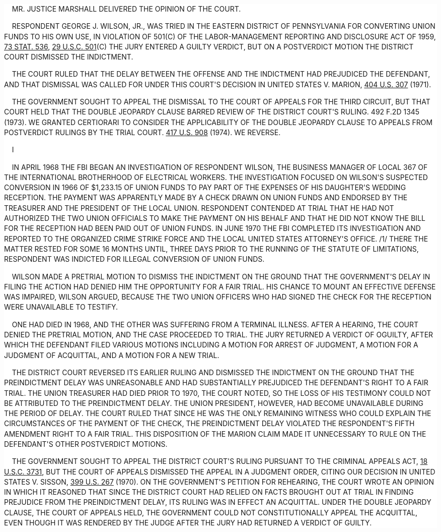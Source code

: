     MR. JUSTICE MARSHALL DELIVERED THE OPINION OF THE COURT.

    RESPONDENT GEORGE J. WILSON, JR., WAS TRIED IN THE EASTERN DISTRICT OF PENNSYLVANIA FOR CONVERTING UNION FUNDS TO HIS OWN USE, IN VIOLATION OF 501(C) OF THE LABOR-MANAGEMENT REPORTING AND DISCLOSURE ACT OF 1959, [73 STAT. 536][/us/stat/73/536], [29 U.S.C. 501][/us/usc/t29/s501](C) THE JURY ENTERED A GUILTY VERDICT, BUT ON A POSTVERDICT MOTION THE DISTRICT COURT DISMISSED THE INDICTMENT.

    THE COURT RULED THAT THE DELAY BETWEEN THE OFFENSE AND THE INDICTMENT HAD PREJUDICED THE DEFENDANT, AND THAT DISMISSAL WAS CALLED FOR UNDER THIS COURT'S DECISION IN UNITED STATES V. MARION, [404 U.S. 307][/us/courts/scotus/usReporter/404/307] (1971).

    THE GOVERNMENT SOUGHT TO APPEAL THE DISMISSAL TO THE COURT OF APPEALS FOR THE THIRD CIRCUIT, BUT THAT COURT HELD THAT THE DOUBLE JEOPARDY CLAUSE BARRED REVIEW OF THE DISTRICT COURT'S RULING.  492 F.2D 1345 (1973).  WE GRANTED CERTIORARI TO CONSIDER THE APPLICABILITY OF THE DOUBLE JEOPARDY CLAUSE TO APPEALS FROM POSTVERDICT RULINGS BY THE TRIAL COURT.  [417 U.S. 908][/us/courts/scotus/usReporter/417/908] (1974).  WE REVERSE.

    I

    IN APRIL 1968 THE FBI BEGAN AN INVESTIGATION OF RESPONDENT WILSON, THE BUSINESS MANAGER OF LOCAL 367 OF THE INTERNATIONAL BROTHERHOOD OF ELECTRICAL WORKERS.  THE INVESTIGATION FOCUSED ON WILSON'S SUSPECTED CONVERSION IN 1966 OF $1,233.15 OF UNION FUNDS TO PAY PART OF THE EXPENSES OF HIS DAUGHTER'S WEDDING RECEPTION.  THE PAYMENT WAS APPARENTLY MADE BY A CHECK DRAWN ON UNION FUNDS AND ENDORSED BY THE TREASURER AND THE PRESIDENT OF THE LOCAL UNION.  RESPONDENT CONTENDED AT TRIAL THAT HE HAD NOT AUTHORIZED THE TWO UNION OFFICIALS TO MAKE THE PAYMENT ON HIS BEHALF AND THAT HE DID NOT KNOW THE BILL FOR THE RECEPTION HAD BEEN PAID OUT OF UNION FUNDS.  IN JUNE 1970 THE FBI COMPLETED ITS INVESTIGATION AND REPORTED TO THE ORGANIZED CRIME STRIKE FORCE AND THE LOCAL UNITED STATES ATTORNEY'S OFFICE.  /1/  THERE THE MATTER RESTED FOR SOME 16 MONTHS UNTIL, THREE DAYS PRIOR TO THE RUNNING OF THE STATUTE OF LIMITATIONS, RESPONDENT WAS INDICTED FOR ILLEGAL CONVERSION OF UNION FUNDS.

    WILSON MADE A PRETRIAL MOTION TO DISMISS THE INDICTMENT ON THE GROUND THAT THE GOVERNMENT'S DELAY IN FILING THE ACTION HAD DENIED HIM THE OPPORTUNITY FOR A FAIR TRIAL.  HIS CHANCE TO MOUNT AN EFFECTIVE DEFENSE WAS IMPAIRED, WILSON ARGUED, BECAUSE THE TWO UNION OFFICERS WHO HAD SIGNED THE CHECK FOR THE RECEPTION WERE UNAVAILABLE TO TESTIFY.

    ONE HAD DIED IN 1968, AND THE OTHER WAS SUFFERING FROM A TERMINAL ILLNESS.  AFTER A HEARING, THE COURT DENIED THE PRETRIAL MOTION, AND THE CASE PROCEEDED TO TRIAL.  THE JURY RETURNED A VERDICT OF OGUILTY, AFTER WHICH THE DEFENDANT FILED VARIOUS MOTIONS INCLUDING A MOTION FOR ARREST OF JUDGMENT, A MOTION FOR A JUDGMENT OF ACQUITTAL, AND A MOTION FOR A NEW TRIAL.

    THE DISTRICT COURT REVERSED ITS EARLIER RULING AND DISMISSED THE INDICTMENT ON THE GROUND THAT THE PREINDICTMENT DELAY WAS UNREASONABLE AND HAD SUBSTANTIALLY PREJUDICED THE DEFENDANT'S RIGHT TO A FAIR TRIAL.  THE UNION TREASURER HAD DIED PRIOR TO 1970, THE COURT NOTED, SO THE LOSS OF HIS TESTIMONY COULD NOT BE ATTRIBUTED TO THE PREINDICTMENT DELAY.  THE UNION PRESIDENT, HOWEVER, HAD BECOME UNAVAILABLE DURING THE PERIOD OF DELAY.  THE COURT RULED THAT SINCE HE WAS THE ONLY REMAINING WITNESS WHO COULD EXPLAIN THE CIRCUMSTANCES OF THE PAYMENT OF THE CHECK, THE PREINDICTMENT DELAY VIOLATED THE RESPONDENT'S FIFTH AMENDMENT RIGHT TO A FAIR TRIAL.  THIS DISPOSITION OF THE MARION CLAIM MADE IT UNNECESSARY TO RULE ON THE DEFENDANT'S OTHER POSTVERDICT MOTIONS.

    THE GOVERNMENT SOUGHT TO APPEAL THE DISTRICT COURT'S RULING PURSUANT TO THE CRIMINAL APPEALS ACT, [18 U.S.C. 3731][/us/usc/t18/s3731], BUT THE COURT OF APPEALS DISMISSED THE APPEAL IN A JUDGMENT ORDER, CITING OUR DECISION IN UNITED STATES V. SISSON, [399 U.S. 267][/us/courts/scotus/usReporter/399/267] (1970).  ON THE GOVERNMENT'S PETITION FOR REHEARING, THE COURT WROTE AN OPINION IN WHICH IT REASONED THAT SINCE THE DISTRICT COURT HAD RELIED ON FACTS BROUGHT OUT AT TRIAL IN FINDING PREJUDICE FROM THE PREINDICTMENT DELAY, ITS RULING WAS IN EFFECT AN ACQUITTAL.  UNDER THE DOUBLE JEOPARDY CLAUSE, THE COURT OF APPEALS HELD, THE GOVERNMENT COULD NOT CONSTITUTIONALLY APPEAL THE ACQUITTAL, EVEN THOUGH IT WAS RENDERED BY THE JUDGE AFTER THE JURY HAD RETURNED A VERDICT OF GUILTY.


[/us/courts/scotus/usReporter/420/332]: https://publicdocs.github.io/go/links?ns=uslm-x&ref=%2Fus%2Fcourts%2Fscotus%2FusReporter%2F420%2F332
[/us/stat/73/536]: https://publicdocs.github.io/go/links?ns=uslm&ref=%2Fus%2Fstat%2F73%2F536
[/us/usc/t29/s501]: https://publicdocs.github.io/go/links?ns=uslm&ref=%2Fus%2Fusc%2Ft29%2Fs501
[/us/courts/scotus/usReporter/404/307]: https://publicdocs.github.io/go/links?ns=uslm-x&ref=%2Fus%2Fcourts%2Fscotus%2FusReporter%2F404%2F307
[/us/courts/scotus/usReporter/417/908]: https://publicdocs.github.io/go/links?ns=uslm-x&ref=%2Fus%2Fcourts%2Fscotus%2FusReporter%2F417%2F908
[/us/usc/t18/s3731]: https://publicdocs.github.io/go/links?ns=uslm&ref=%2Fus%2Fusc%2Ft18%2Fs3731
[/us/courts/scotus/usReporter/399/267]: https://publicdocs.github.io/go/links?ns=uslm-x&ref=%2Fus%2Fcourts%2Fscotus%2FusReporter%2F399%2F267
[/us/courts/scotus/usReporter/144/310]: https://publicdocs.github.io/go/links?ns=uslm-x&ref=%2Fus%2Fcourts%2Fscotus%2FusReporter%2F144%2F310
[/us/stat/26/827]: https://publicdocs.github.io/go/links?ns=uslm&ref=%2Fus%2Fstat%2F26%2F827
[/us/stat/34/1246]: https://publicdocs.github.io/go/links?ns=uslm&ref=%2Fus%2Fstat%2F34%2F1246
[/us/courts/scotus/usReporter/395/784]: https://publicdocs.github.io/go/links?ns=uslm-x&ref=%2Fus%2Fcourts%2Fscotus%2FusReporter%2F395%2F784
[/us/courts/scotus/usReporter/359/121]: https://publicdocs.github.io/go/links?ns=uslm-x&ref=%2Fus%2Fcourts%2Fscotus%2FusReporter%2F359%2F121
[/us/courts/scotus/usReporter/395/711]: https://publicdocs.github.io/go/links?ns=uslm-x&ref=%2Fus%2Fcourts%2Fscotus%2FusReporter%2F395%2F711
[/us/courts/scotus/usReporter/131/176]: https://publicdocs.github.io/go/links?ns=uslm-x&ref=%2Fus%2Fcourts%2Fscotus%2FusReporter%2F131%2F176
[/us/courts/scotus/usReporter/355/184]: https://publicdocs.github.io/go/links?ns=uslm-x&ref=%2Fus%2Fcourts%2Fscotus%2FusReporter%2F355%2F184
[/us/courts/scotus/usReporter/163/662]: https://publicdocs.github.io/go/links?ns=uslm-x&ref=%2Fus%2Fcourts%2Fscotus%2FusReporter%2F163%2F662
[/us/courts/scotus/usReporter/348/503]: https://publicdocs.github.io/go/links?ns=uslm-x&ref=%2Fus%2Fcourts%2Fscotus%2FusReporter%2F348%2F503
[/us/courts/scotus/usReporter/350/415]: https://publicdocs.github.io/go/links?ns=uslm-x&ref=%2Fus%2Fcourts%2Fscotus%2FusReporter%2F350%2F415
[/us/courts/scotus/usReporter/355/233]: https://publicdocs.github.io/go/links?ns=uslm-x&ref=%2Fus%2Fcourts%2Fscotus%2FusReporter%2F355%2F233
[/us/courts/scotus/usReporter/195/100]: https://publicdocs.github.io/go/links?ns=uslm-x&ref=%2Fus%2Fcourts%2Fscotus%2FusReporter%2F195%2F100
[/us/courts/scotus/usReporter/369/141]: https://publicdocs.github.io/go/links?ns=uslm-x&ref=%2Fus%2Fcourts%2Fscotus%2FusReporter%2F369%2F141
[/us/courts/scotus/usReporter/399/267]: https://publicdocs.github.io/go/links?ns=uslm-x&ref=%2Fus%2Fcourts%2Fscotus%2FusReporter%2F399%2F267
[/us/courts/scotus/usReporter/163/662]: https://publicdocs.github.io/go/links?ns=uslm-x&ref=%2Fus%2Fcourts%2Fscotus%2FusReporter%2F163%2F662
[/us/stat/56/271]: https://publicdocs.github.io/go/links?ns=uslm&ref=%2Fus%2Fstat%2F56%2F271
[/us/stat/82/237]: https://publicdocs.github.io/go/links?ns=uslm&ref=%2Fus%2Fstat%2F82%2F237
[/us/courts/scotus/usReporter/401/254]: https://publicdocs.github.io/go/links?ns=uslm-x&ref=%2Fus%2Fcourts%2Fscotus%2FusReporter%2F401%2F254
[/us/courts/scotus/usReporter/399/267]: https://publicdocs.github.io/go/links?ns=uslm-x&ref=%2Fus%2Fcourts%2Fscotus%2FusReporter%2F399%2F267
[/us/courts/scotus/usReporter/361/431]: https://publicdocs.github.io/go/links?ns=uslm-x&ref=%2Fus%2Fcourts%2Fscotus%2FusReporter%2F361%2F431
[/us/courts/scotus/usReporter/308/188]: https://publicdocs.github.io/go/links?ns=uslm-x&ref=%2Fus%2Fcourts%2Fscotus%2FusReporter%2F308%2F188
[/us/usc/t18/s3731]: https://publicdocs.github.io/go/links?ns=uslm&ref=%2Fus%2Fusc%2Ft18%2Fs3731
[/us/stat/84/1890]: https://publicdocs.github.io/go/links?ns=uslm&ref=%2Fus%2Fstat%2F84%2F1890
[/us/courts/scotus/usReporter/355/184]: https://publicdocs.github.io/go/links?ns=uslm-x&ref=%2Fus%2Fcourts%2Fscotus%2FusReporter%2F355%2F184
[/us/courts/scotus/usReporter/377/463]: https://publicdocs.github.io/go/links?ns=uslm-x&ref=%2Fus%2Fcourts%2Fscotus%2FusReporter%2F377%2F463
[/us/courts/scotus/usReporter/303/391]: https://publicdocs.github.io/go/links?ns=uslm-x&ref=%2Fus%2Fcourts%2Fscotus%2FusReporter%2F303%2F391
[/us/courts/scotus/usReporter/409/232]: https://publicdocs.github.io/go/links?ns=uslm-x&ref=%2Fus%2Fcourts%2Fscotus%2FusReporter%2F409%2F232
[/us/courts/scotus/usReporter/251/15]: https://publicdocs.github.io/go/links?ns=uslm-x&ref=%2Fus%2Fcourts%2Fscotus%2FusReporter%2F251%2F15
[/us/courts/scotus/usReporter/400/470]: https://publicdocs.github.io/go/links?ns=uslm-x&ref=%2Fus%2Fcourts%2Fscotus%2FusReporter%2F400%2F470
[/us/courts/scotus/usReporter/336/934]: https://publicdocs.github.io/go/links?ns=uslm-x&ref=%2Fus%2Fcourts%2Fscotus%2FusReporter%2F336%2F934
[/us/courts/scotus/usReporter/251/15]: https://publicdocs.github.io/go/links?ns=uslm-x&ref=%2Fus%2Fcourts%2Fscotus%2FusReporter%2F251%2F15
[/us/courts/scotus/usReporter/302/319]: https://publicdocs.github.io/go/links?ns=uslm-x&ref=%2Fus%2Fcourts%2Fscotus%2FusReporter%2F302%2F319
[/us/courts/scotus/usReporter/395/784]: https://publicdocs.github.io/go/links?ns=uslm-x&ref=%2Fus%2Fcourts%2Fscotus%2FusReporter%2F395%2F784
[/us/courts/scotus/usReporter/397/436]: https://publicdocs.github.io/go/links?ns=uslm-x&ref=%2Fus%2Fcourts%2Fscotus%2FusReporter%2F397%2F436
[/us/courts/scotus/usReporter/404/307]: https://publicdocs.github.io/go/links?ns=uslm-x&ref=%2Fus%2Fcourts%2Fscotus%2FusReporter%2F404%2F307
[/us/courts/scotus/usReporter/399/267]: https://publicdocs.github.io/go/links?ns=uslm-x&ref=%2Fus%2Fcourts%2Fscotus%2FusReporter%2F399%2F267
[/us/courts/scotus/usReporter/400/470]: https://publicdocs.github.io/go/links?ns=uslm-x&ref=%2Fus%2Fcourts%2Fscotus%2FusReporter%2F400%2F470
[/us/courts/scotus/usReporter/163/662]: https://publicdocs.github.io/go/links?ns=uslm-x&ref=%2Fus%2Fcourts%2Fscotus%2FusReporter%2F163%2F662
[/us/courts/scotus/usReporter/195/100]: https://publicdocs.github.io/go/links?ns=uslm-x&ref=%2Fus%2Fcourts%2Fscotus%2FusReporter%2F195%2F100
[/us/courts/scotus/usReporter/369/141]: https://publicdocs.github.io/go/links?ns=uslm-x&ref=%2Fus%2Fcourts%2Fscotus%2FusReporter%2F369%2F141